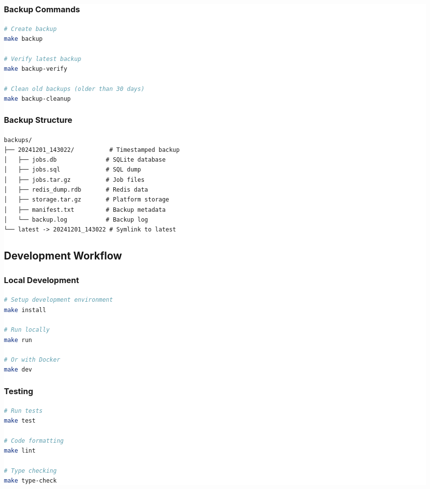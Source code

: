 ### Backup Commands

```bash
# Create backup
make backup

# Verify latest backup
make backup-verify

# Clean old backups (older than 30 days)
make backup-cleanup
```

### Backup Structure

```
backups/
├── 20241201_143022/          # Timestamped backup
│   ├── jobs.db              # SQLite database
│   ├── jobs.sql             # SQL dump
│   ├── jobs.tar.gz          # Job files
│   ├── redis_dump.rdb       # Redis data
│   ├── storage.tar.gz       # Platform storage
│   ├── manifest.txt         # Backup metadata
│   └── backup.log           # Backup log
└── latest -> 20241201_143022 # Symlink to latest
```

## Development Workflow

### Local Development

```bash
# Setup development environment
make install

# Run locally
make run

# Or with Docker
make dev
```

### Testing

```bash
# Run tests
make test

# Code formatting
make lint

# Type checking
make type-check
```
